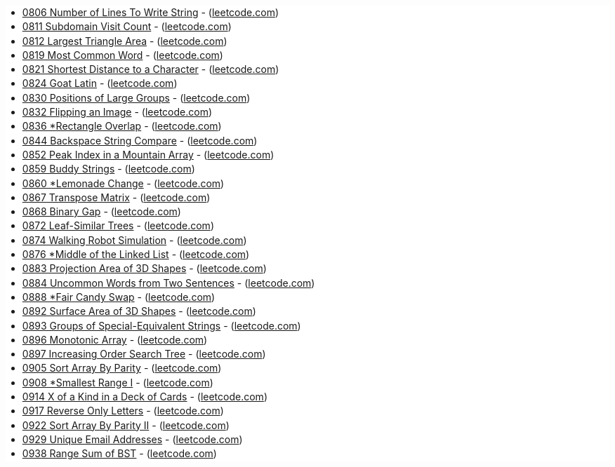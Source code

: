 - [0806 Number of Lines To Write String](codes_/0806_Number_of_Lines_To_Write_String.py) - ([leetcode.com](https://leetcode.com/problems/number-of-lines-to-write-string/))
- [0811 Subdomain Visit Count](codes_/0811_Subdomain_Visit_Count.py) - ([leetcode.com](https://leetcode.com/problems/subdomain-visit-count/))
- [0812 Largest Triangle Area](codes_/0812_Largest_Triangle_Area.py) - ([leetcode.com](https://leetcode.com/problems/largest-triangle-area/))
- [0819 Most Common Word](codes_/0819_Most_Common_Word.py) - ([leetcode.com](https://leetcode.com/problems/most-common-word/))
- [0821 Shortest Distance to a Character](codes_/0821_Shortest_Distance_to_a_Character.py) - ([leetcode.com](https://leetcode.com/problems/shortest-distance-to-a-character/))
- [0824 Goat Latin](codes_/0824_Goat_Latin.py) - ([leetcode.com](https://leetcode.com/problems/goat-latin/))
- [0830 Positions of Large Groups](codes_/0830_Positions_of_Large_Groups.py) - ([leetcode.com](https://leetcode.com/problems/positions-of-large-groups/))
- [0832 Flipping an Image](codes_/0832_Flipping_an_Image.py) - ([leetcode.com](https://leetcode.com/problems/flipping-an-image/))
- [0836 *Rectangle Overlap](codes_/0836_Rectangle_Overlap.py) - ([leetcode.com](https://leetcode.com/problems/rectangle-overlap/))
- [0844 Backspace String Compare](codes_/0844_Backspace_String_Compare.py) - ([leetcode.com](https://leetcode.com/problems/backspace-string-compare/))
- [0852 Peak Index in a Mountain Array](codes_/0852_Peak_Index_in_a_Mountain_Array.py) - ([leetcode.com](https://leetcode.com/problems/peak-index-in-a-mountain-array/))
- [0859 Buddy Strings](codes_/0859_Buddy_Strings.py) - ([leetcode.com](https://leetcode.com/problems/buddy-strings/))
- [0860 *Lemonade Change](codes_/0860_Lemonade_Change.py) - ([leetcode.com](https://leetcode.com/problems/lemonade-change/))
- [0867 Transpose Matrix](codes_/0867_Transpose_Matrix.py) - ([leetcode.com](https://leetcode.com/problems/transpose-matrix/))
- [0868 Binary Gap](codes_/0868_Binary_Gap.py) - ([leetcode.com](https://leetcode.com/problems/binary-gap/))
- [0872 Leaf-Similar Trees](codes_/0872_LeafSimilar_Trees.py) - ([leetcode.com](https://leetcode.com/problems/leaf-similar-trees/))
- [0874 Walking Robot Simulation](codes_/0874_Walking_Robot_Simulation.py) - ([leetcode.com](https://leetcode.com/problems/walking-robot-simulation/))
- [0876 *Middle of the Linked List](codes_/0876_Middle_of_the_Linked_List.py) - ([leetcode.com](https://leetcode.com/problems/middle-of-the-linked-list/))
- [0883 Projection Area of 3D Shapes](codes_/0883_Projection_Area_of_3D_Shapes.py) - ([leetcode.com](https://leetcode.com/problems/projection-area-of-3d-shapes/))
- [0884 Uncommon Words from Two Sentences](codes_/0884_Uncommon_Words_from_Two_Sentences.py) - ([leetcode.com](https://leetcode.com/problems/uncommon-words-from-two-sentences/))
- [0888 *Fair Candy Swap](codes_/0888_Fair_Candy_Swap.py) - ([leetcode.com](https://leetcode.com/problems/fair-candy-swap/))
- [0892 Surface Area of 3D Shapes](codes_/0892_Surface_Area_of_3D_Shapes.py) - ([leetcode.com](https://leetcode.com/problems/surface-area-of-3d-shapes/))
- [0893 Groups of Special-Equivalent Strings](codes_/0893_Groups_of_SpecialEquivalent_Strings.py) - ([leetcode.com](https://leetcode.com/problems/groups-of-special-equivalent-strings/))
- [0896 Monotonic Array](codes_/0896_Monotonic_Array.py) - ([leetcode.com](https://leetcode.com/problems/monotonic-array/))
- [0897 Increasing Order Search Tree](codes_/0897_Increasing_Order_Search_Tree.py) - ([leetcode.com](https://leetcode.com/problems/increasing-order-search-tree/))
- [0905 Sort Array By Parity](codes_/0905_Sort_Array_By_Parity.py) - ([leetcode.com](https://leetcode.com/problems/sort-array-by-parity/))
- [0908 *Smallest Range I](codes_/0908_Smallest_Range_I.py) - ([leetcode.com](https://leetcode.com/problems/smallest-range-i/))
- [0914 X of a Kind in a Deck of Cards](codes_/0914_X_of_a_Kind_in_a_Deck_of_Cards.py) - ([leetcode.com](https://leetcode.com/problems/x-of-a-kind-in-a-deck-of-cards/))
- [0917 Reverse Only Letters](codes_/0917_Reverse_Only_Letters.py) - ([leetcode.com](https://leetcode.com/problems/reverse-only-letters/))
- [0922 Sort Array By Parity II](codes_/0922_Sort_Array_By_Parity_II.py) - ([leetcode.com](https://leetcode.com/problems/sort-array-by-parity-ii/))
- [0929 Unique Email Addresses](codes_/0929_Unique_Email_Addresses.py) - ([leetcode.com](https://leetcode.com/problems/unique-email-addresses/))
- [0938 Range Sum of BST](codes_/0938_Range_Sum_of_BST.py) - ([leetcode.com](https://leetcode.com/problems/range-sum-of-bst/))